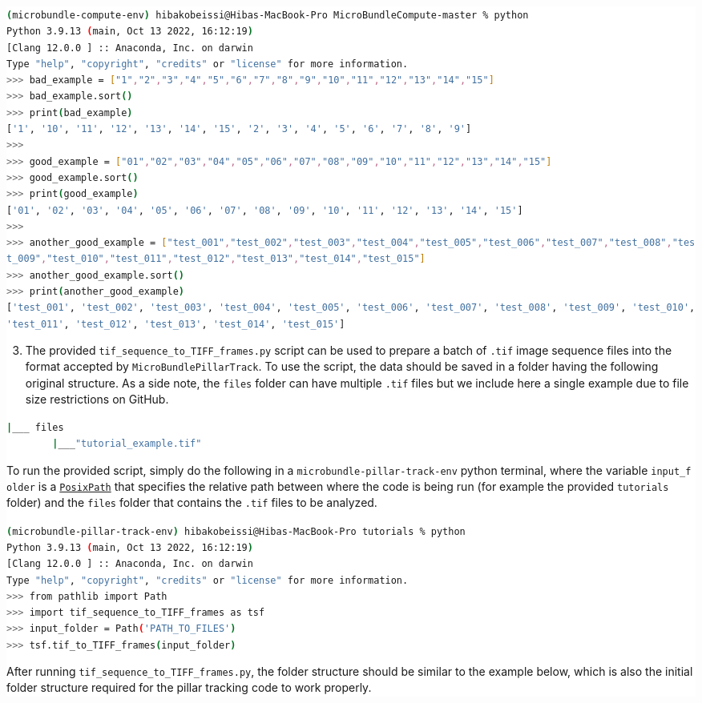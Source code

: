 ```bash
(microbundle-compute-env) hibakobeissi@Hibas-MacBook-Pro MicroBundleCompute-master % python
Python 3.9.13 (main, Oct 13 2022, 16:12:19) 
[Clang 12.0.0 ] :: Anaconda, Inc. on darwin
Type "help", "copyright", "credits" or "license" for more information.
>>> bad_example = ["1","2","3","4","5","6","7","8","9","10","11","12","13","14","15"]
>>> bad_example.sort()
>>> print(bad_example)
['1', '10', '11', '12', '13', '14', '15', '2', '3', '4', '5', '6', '7', '8', '9']
>>> 
>>> good_example = ["01","02","03","04","05","06","07","08","09","10","11","12","13","14","15"]
>>> good_example.sort()
>>> print(good_example)
['01', '02', '03', '04', '05', '06', '07', '08', '09', '10', '11', '12', '13', '14', '15']
>>>
>>> another_good_example = ["test_001","test_002","test_003","test_004","test_005","test_006","test_007","test_008","test_009","test_010","test_011","test_012","test_013","test_014","test_015"]
>>> another_good_example.sort()
>>> print(another_good_example)
['test_001', 'test_002', 'test_003', 'test_004', 'test_005', 'test_006', 'test_007', 'test_008', 'test_009', 'test_010', 'test_011', 'test_012', 'test_013', 'test_014', 'test_015']
```

3. The provided ``tif_sequence_to_TIFF_frames.py`` script can be used to prepare a batch of ``.tif`` image sequence files into the format accepted by ``MicroBundlePillarTrack``. To use the script, the data should be saved in a folder having the following original structure. As a side note, the ``files`` folder can have multiple ``.tif`` files but we include here a single example due to file size restrictions on GitHub. 
 <a name="data_prep"></a>
```bash
|___ files
        |___"tutorial_example.tif"
```

To run the provided script, simply do the following in a ``microbundle-pillar-track-env`` python terminal, where the variable ``input_folder`` is a [``PosixPath``](https://docs.python.org/3/library/pathlib.html) that specifies the relative path between where the code is being run (for example the provided ``tutorials`` folder) and the ``files`` folder that contains the ``.tif`` files to be analyzed.

```bash
(microbundle-pillar-track-env) hibakobeissi@Hibas-MacBook-Pro tutorials % python
Python 3.9.13 (main, Oct 13 2022, 16:12:19) 
[Clang 12.0.0 ] :: Anaconda, Inc. on darwin
Type "help", "copyright", "credits" or "license" for more information.
>>> from pathlib import Path
>>> import tif_sequence_to_TIFF_frames as tsf
>>> input_folder = Path('PATH_TO_FILES')
>>> tsf.tif_to_TIFF_frames(input_folder)
```

After running ``tif_sequence_to_TIFF_frames.py``, the folder structure should be similar to the example below, which is also the initial folder structure required for the pillar tracking code to work properly.
